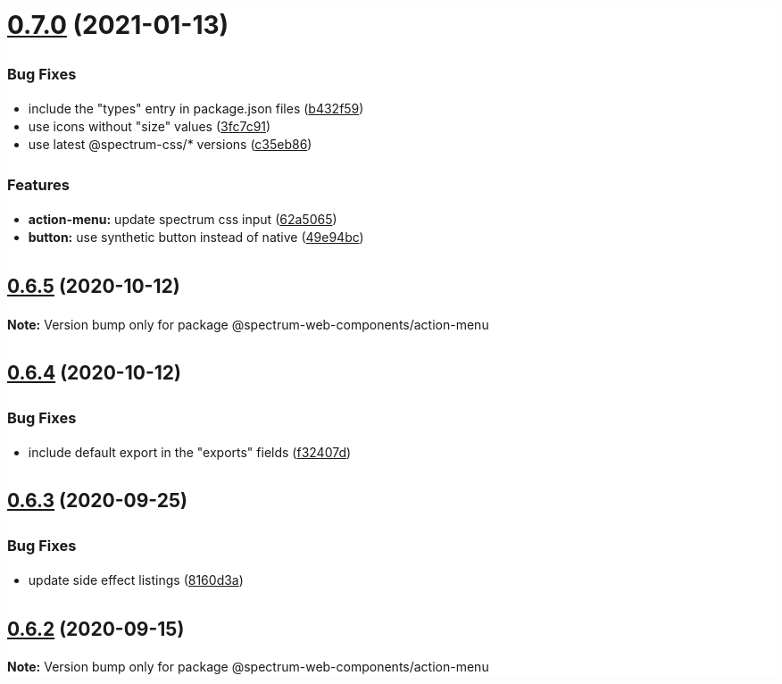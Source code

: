 # [0.7.0](https://github.com/adobe/spectrum-web-components/compare/@spectrum-web-components/action-menu@0.6.5...@spectrum-web-components/action-menu@0.7.0) (2021-01-13)

### Bug Fixes

- include the "types" entry in package.json files ([b432f59](https://github.com/adobe/spectrum-web-components/commit/b432f5982b3b79f80af12f6d0312cbe2285e608b))
- use icons without "size" values ([3fc7c91](https://github.com/adobe/spectrum-web-components/commit/3fc7c91713793a928082eae15fc3d9dec638a31a))
- use latest @spectrum-css/\* versions ([c35eb86](https://github.com/adobe/spectrum-web-components/commit/c35eb86defd89a0c36b5ea186f6d40f20851b5e5))

### Features

- **action-menu:** update spectrum css input ([62a5065](https://github.com/adobe/spectrum-web-components/commit/62a50651a3c797598f8d76330e87f2824cdabbc5))
- **button:** use synthetic button instead of native ([49e94bc](https://github.com/adobe/spectrum-web-components/commit/49e94bcf79da6ec1ef05f4197042f992922b91ca))

## [0.6.5](https://github.com/adobe/spectrum-web-components/compare/@spectrum-web-components/action-menu@0.6.4...@spectrum-web-components/action-menu@0.6.5) (2020-10-12)

**Note:** Version bump only for package @spectrum-web-components/action-menu

## [0.6.4](https://github.com/adobe/spectrum-web-components/compare/@spectrum-web-components/action-menu@0.6.3...@spectrum-web-components/action-menu@0.6.4) (2020-10-12)

### Bug Fixes

- include default export in the "exports" fields ([f32407d](https://github.com/adobe/spectrum-web-components/commit/f32407d7bbfd18e72c35b6f27740549e79957858))

## [0.6.3](https://github.com/adobe/spectrum-web-components/compare/@spectrum-web-components/action-menu@0.6.2...@spectrum-web-components/action-menu@0.6.3) (2020-09-25)

### Bug Fixes

- update side effect listings ([8160d3a](https://github.com/adobe/spectrum-web-components/commit/8160d3ab2c4f5ea11ac40897a5cf1fdaa357f4a8))

## [0.6.2](https://github.com/adobe/spectrum-web-components/compare/@spectrum-web-components/action-menu@0.6.1...@spectrum-web-components/action-menu@0.6.2) (2020-09-15)

**Note:** Version bump only for package @spectrum-web-components/action-menu
